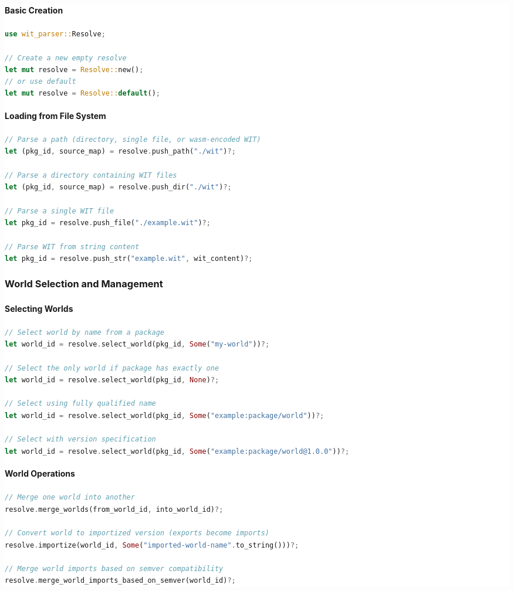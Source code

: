 #### Basic Creation
```rust
use wit_parser::Resolve;

// Create a new empty resolve
let mut resolve = Resolve::new();
// or use default
let mut resolve = Resolve::default();
```

#### Loading from File System
```rust
// Parse a path (directory, single file, or wasm-encoded WIT)
let (pkg_id, source_map) = resolve.push_path("./wit")?;

// Parse a directory containing WIT files
let (pkg_id, source_map) = resolve.push_dir("./wit")?;

// Parse a single WIT file
let pkg_id = resolve.push_file("./example.wit")?;

// Parse WIT from string content
let pkg_id = resolve.push_str("example.wit", wit_content)?;
```

### World Selection and Management

#### Selecting Worlds
```rust
// Select world by name from a package
let world_id = resolve.select_world(pkg_id, Some("my-world"))?;

// Select the only world if package has exactly one
let world_id = resolve.select_world(pkg_id, None)?;

// Select using fully qualified name
let world_id = resolve.select_world(pkg_id, Some("example:package/world"))?;

// Select with version specification
let world_id = resolve.select_world(pkg_id, Some("example:package/world@1.0.0"))?;
```

#### World Operations
```rust
// Merge one world into another
resolve.merge_worlds(from_world_id, into_world_id)?;

// Convert world to importized version (exports become imports)
resolve.importize(world_id, Some("imported-world-name".to_string()))?;

// Merge world imports based on semver compatibility
resolve.merge_world_imports_based_on_semver(world_id)?;
```
